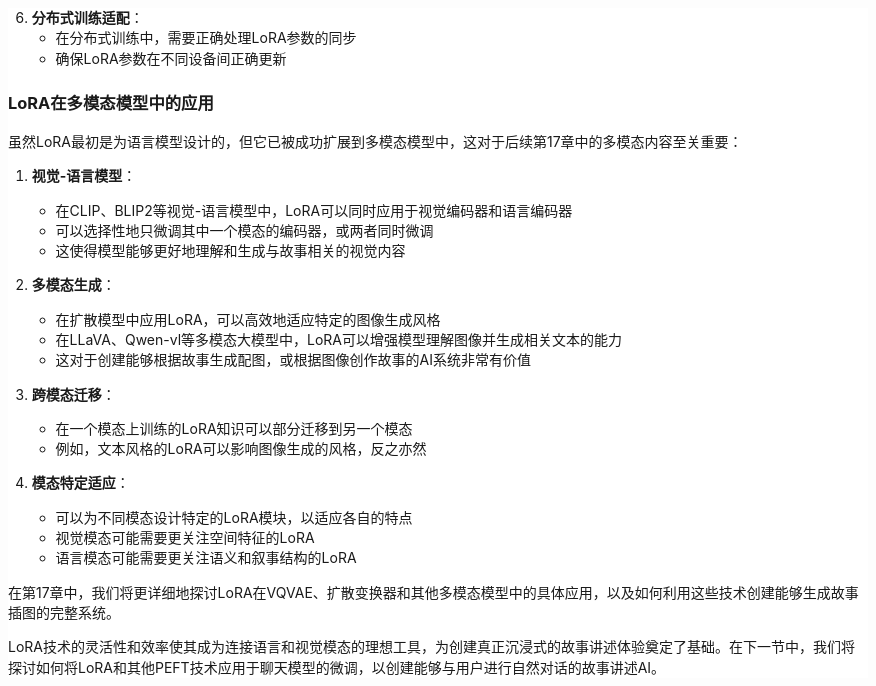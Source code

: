 6. **分布式训练适配**：
   - 在分布式训练中，需要正确处理LoRA参数的同步
   - 确保LoRA参数在不同设备间正确更新

### LoRA在多模态模型中的应用

虽然LoRA最初是为语言模型设计的，但它已被成功扩展到多模态模型中，这对于后续第17章中的多模态内容至关重要：

1. **视觉-语言模型**：
   - 在CLIP、BLIP2等视觉-语言模型中，LoRA可以同时应用于视觉编码器和语言编码器
   - 可以选择性地只微调其中一个模态的编码器，或两者同时微调
   - 这使得模型能够更好地理解和生成与故事相关的视觉内容

2. **多模态生成**：
   - 在扩散模型中应用LoRA，可以高效地适应特定的图像生成风格
   - 在LLaVA、Qwen-vl等多模态大模型中，LoRA可以增强模型理解图像并生成相关文本的能力
   - 这对于创建能够根据故事生成配图，或根据图像创作故事的AI系统非常有价值

3. **跨模态迁移**：
   - 在一个模态上训练的LoRA知识可以部分迁移到另一个模态
   - 例如，文本风格的LoRA可以影响图像生成的风格，反之亦然

4. **模态特定适应**：
   - 可以为不同模态设计特定的LoRA模块，以适应各自的特点
   - 视觉模态可能需要更关注空间特征的LoRA
   - 语言模态可能需要更关注语义和叙事结构的LoRA

在第17章中，我们将更详细地探讨LoRA在VQVAE、扩散变换器和其他多模态模型中的具体应用，以及如何利用这些技术创建能够生成故事插图的完整系统。

LoRA技术的灵活性和效率使其成为连接语言和视觉模态的理想工具，为创建真正沉浸式的故事讲述体验奠定了基础。在下一节中，我们将探讨如何将LoRA和其他PEFT技术应用于聊天模型的微调，以创建能够与用户进行自然对话的故事讲述AI。